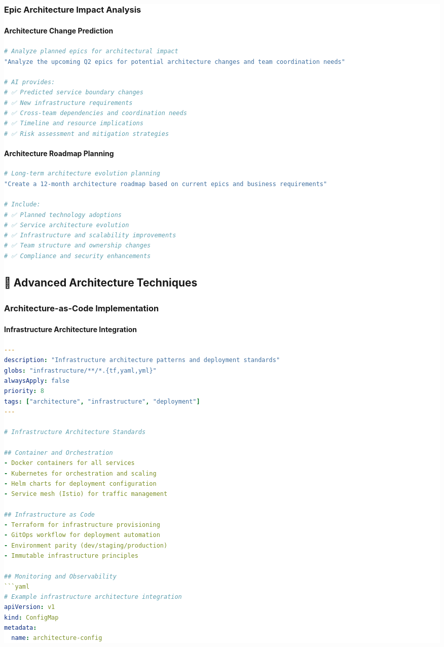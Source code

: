 ### **Epic Architecture Impact Analysis**

#### **Architecture Change Prediction**
```bash
# Analyze planned epics for architectural impact
"Analyze the upcoming Q2 epics for potential architecture changes and team coordination needs"

# AI provides:
# ✅ Predicted service boundary changes
# ✅ New infrastructure requirements
# ✅ Cross-team dependencies and coordination needs
# ✅ Timeline and resource implications
# ✅ Risk assessment and mitigation strategies
```

#### **Architecture Roadmap Planning**
```bash
# Long-term architecture evolution planning
"Create a 12-month architecture roadmap based on current epics and business requirements"

# Include:
# ✅ Planned technology adoptions
# ✅ Service architecture evolution
# ✅ Infrastructure and scalability improvements
# ✅ Team structure and ownership changes
# ✅ Compliance and security enhancements
```

## 🚀 Advanced Architecture Techniques

### **Architecture-as-Code Implementation**

#### **Infrastructure Architecture Integration**
```yaml
---
description: "Infrastructure architecture patterns and deployment standards"
globs: "infrastructure/**/*.{tf,yaml,yml}"
alwaysApply: false
priority: 8
tags: ["architecture", "infrastructure", "deployment"]
---

# Infrastructure Architecture Standards

## Container and Orchestration
- Docker containers for all services
- Kubernetes for orchestration and scaling
- Helm charts for deployment configuration
- Service mesh (Istio) for traffic management

## Infrastructure as Code
- Terraform for infrastructure provisioning
- GitOps workflow for deployment automation
- Environment parity (dev/staging/production)
- Immutable infrastructure principles

## Monitoring and Observability
```yaml
# Example infrastructure architecture integration
apiVersion: v1
kind: ConfigMap
metadata:
  name: architecture-config
```